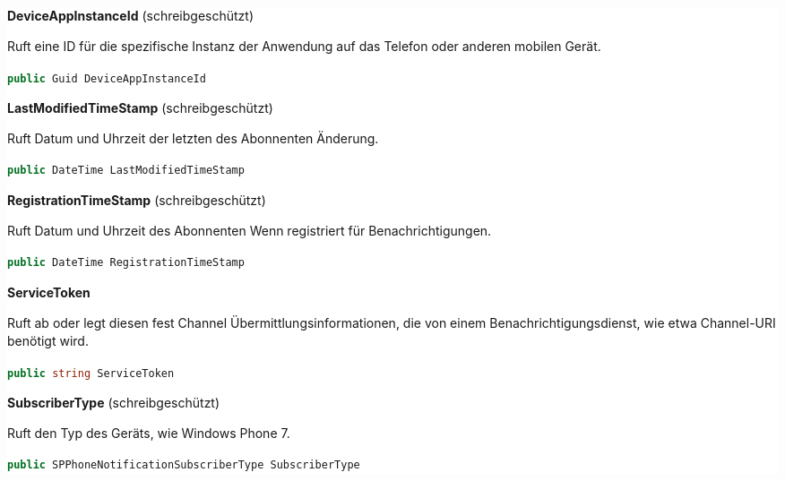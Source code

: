  **DeviceAppInstanceId** (schreibgeschützt)
  
    
    
Ruft eine ID für die spezifische Instanz der Anwendung auf das Telefon oder anderen mobilen Gerät.
  
    
    



```cs
public Guid DeviceAppInstanceId
```

 **LastModifiedTimeStamp** (schreibgeschützt)
  
    
    
Ruft Datum und Uhrzeit der letzten des Abonnenten Änderung.
  
    
    



```cs
public DateTime LastModifiedTimeStamp
```

 **RegistrationTimeStamp** (schreibgeschützt)
  
    
    
Ruft Datum und Uhrzeit des Abonnenten Wenn registriert für Benachrichtigungen.
  
    
    



```cs
public DateTime RegistrationTimeStamp
```

 **ServiceToken**
  
    
    
Ruft ab oder legt diesen fest Channel Übermittlungsinformationen, die von einem Benachrichtigungsdienst, wie etwa Channel-URI benötigt wird.
  
    
    



```cs
public string ServiceToken
```

 **SubscriberType** (schreibgeschützt)
  
    
    
Ruft den Typ des Geräts, wie Windows Phone 7.
  
    
    



```cs
public SPPhoneNotificationSubscriberType SubscriberType
```
